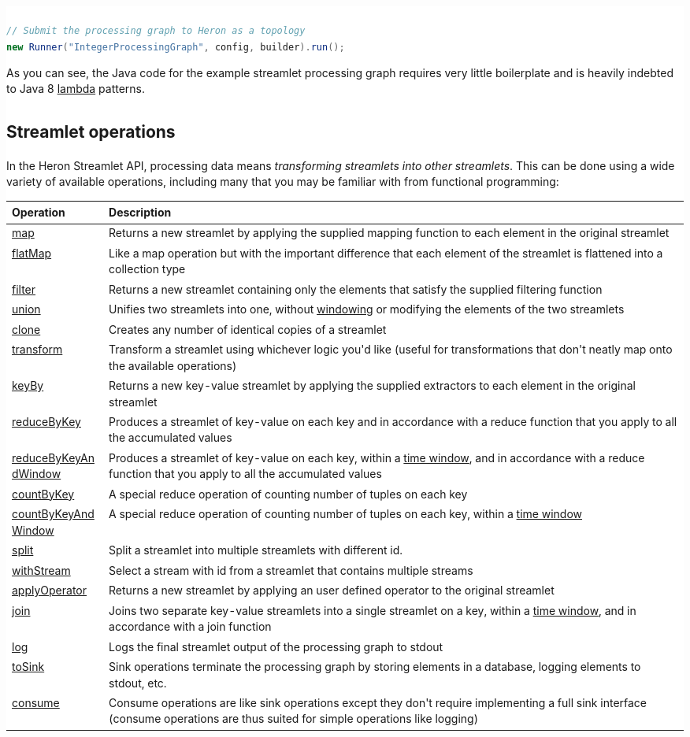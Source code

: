 ```java

// Submit the processing graph to Heron as a topology
new Runner("IntegerProcessingGraph", config, builder).run();
```

As you can see, the Java code for the example streamlet processing graph requires very little boilerplate and is heavily indebted to Java 8 [lambda](https://docs.oracle.com/javase/tutorial/java/javaOO/lambdaexpressions.html) patterns.

## Streamlet operations

In the Heron Streamlet API, processing data means *transforming streamlets into other streamlets*. This can be done using a wide variety of available operations, including many that you may be familiar with from functional programming:

Operation | Description
:---------|:-----------
[map](#map-operations) | Returns a new streamlet by applying the supplied mapping function to each element in the original streamlet
[flatMap](#flatMap-operations) | Like a map operation but with the important difference that each element of the streamlet is flattened into a collection type
[filter](#filter-operations) | Returns a new streamlet containing only the elements that satisfy the supplied filtering function
[union](#filter-operations) | Unifies two streamlets into one, without [windowing](#windowing) or modifying the elements of the two streamlets
[clone](#clone-operations) | Creates any number of identical copies of a streamlet
[transform](#transform-operations) | Transform a streamlet using whichever logic you'd like (useful for transformations that don't neatly map onto the available operations) | Modify the elements from an incoming streamlet and update the topology's state
[keyBy](#key-by-operations) | Returns a new key-value streamlet by applying the supplied extractors to each element in the original streamlet
[reduceByKey](#reduce-by-key-operations) | Produces a streamlet of key-value on each key and in accordance with a reduce function that you apply to all the accumulated values
[reduceByKeyAndWindow](#reduce-by-key-and-window-operations) |  Produces a streamlet of key-value on each key, within a [time window](#windowing), and in accordance with a reduce function that you apply to all the accumulated values
[countByKey](#count-by-key-operations) | A special reduce operation of counting number of tuples on each key
[countByKeyAndWindow](#count-by-key-and-window-operations) | A special reduce operation of counting number of tuples on each key, within a [time window](#windowing)
[split](#split-operations) | Split a streamlet into multiple streamlets with different id.
[withStream](#with-stream-operations) | Select a stream with id from a streamlet that contains multiple streams
[applyOperator](#apply-operator-operations) | Returns a new streamlet by applying an user defined operator to the original streamlet
[join](#join-operations) | Joins two separate key-value streamlets into a single streamlet on a key, within a [time window](#windowing), and in accordance with a join function
[log](#log-operations) | Logs the final streamlet output of the processing graph to stdout
[toSink](#sink-operations) | Sink operations terminate the processing graph by storing elements in a database, logging elements to stdout, etc.
[consume](#consume-operations) | Consume operations are like sink operations except they don't require implementing a full sink interface (consume operations are thus suited for simple operations like logging)
